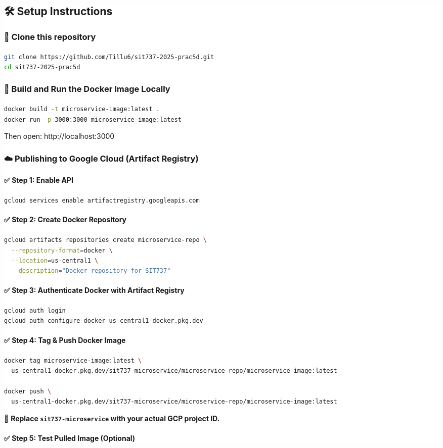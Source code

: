 ## 🛠️ Setup Instructions

### 🔗 Clone this repository

```bash
git clone https://github.com/Tillu6/sit737-2025-prac5d.git
cd sit737-2025-prac5d
```

### 🐳 Build and Run the Docker Image Locally

```bash
docker build -t microservice-image:latest .
docker run -p 3000:3000 microservice-image:latest
```

Then open: http://localhost:3000

### ☁️ Publishing to Google Cloud (Artifact Registry)

#### ✅ Step 1: Enable API

```bash
gcloud services enable artifactregistry.googleapis.com
```

#### ✅ Step 2: Create Docker Repository

```bash
gcloud artifacts repositories create microservice-repo \
  --repository-format=docker \
  --location=us-central1 \
  --description="Docker repository for SIT737"
```

#### ✅ Step 3: Authenticate Docker with Artifact Registry

```bash
gcloud auth login
gcloud auth configure-docker us-central1-docker.pkg.dev
```

#### ✅ Step 4: Tag & Push Docker Image

```bash
docker tag microservice-image:latest \
  us-central1-docker.pkg.dev/sit737-microservice/microservice-repo/microservice-image:latest

docker push \
  us-central1-docker.pkg.dev/sit737-microservice/microservice-repo/microservice-image:latest
```

📝 **Replace `sit737-microservice` with your actual GCP project ID.**

#### ✅ Step 5: Test Pulled Image (Optional)
